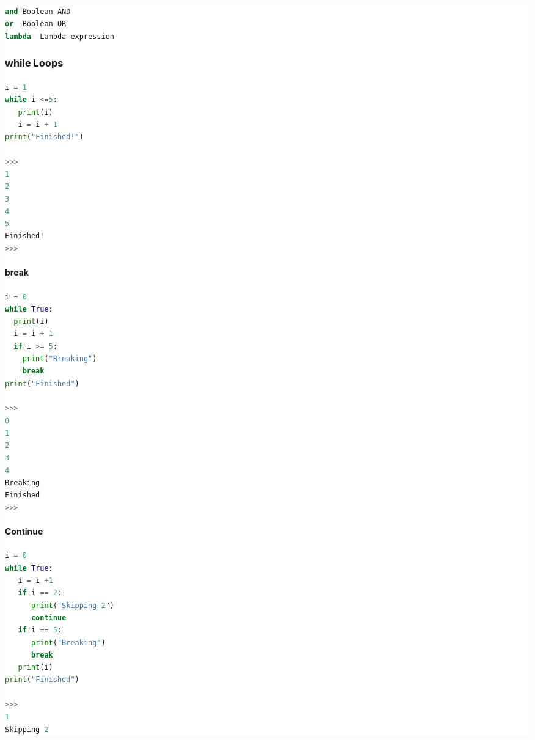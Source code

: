 ```python
and	Boolean AND
or	Boolean OR
lambda	Lambda expression
```

### while Loops

```python
i = 1
while i <=5:
   print(i)
   i = i + 1
print("Finished!")

>>>
1
2
3
4
5
Finished!
>>>
```

#### break

```python
i = 0
while True:
  print(i)
  i = i + 1
  if i >= 5:
    print("Breaking")
    break
print("Finished")

>>>
0
1
2
3
4
Breaking
Finished
>>>
```

#### Continue

```python
i = 0
while True:
   i = i +1
   if i == 2:
      print("Skipping 2")
      continue
   if i == 5:
      print("Breaking")
      break
   print(i)
print("Finished")

>>>
1
Skipping 2
```